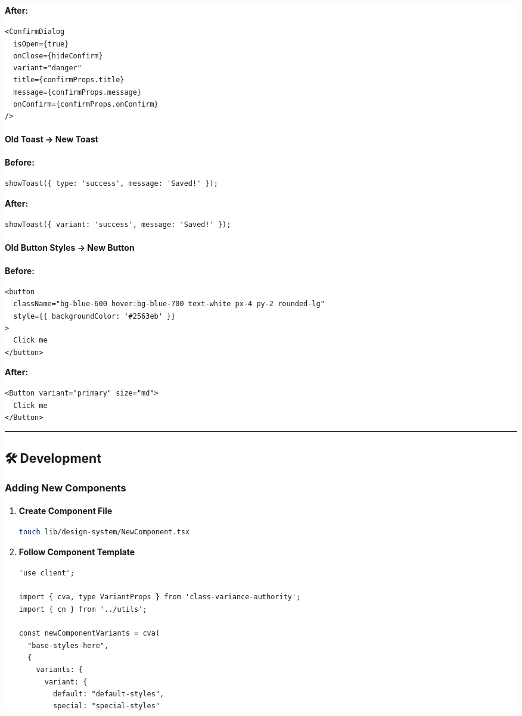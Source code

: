 **After:**
```tsx
<ConfirmDialog
  isOpen={true}
  onClose={hideConfirm}
  variant="danger"
  title={confirmProps.title}
  message={confirmProps.message}
  onConfirm={confirmProps.onConfirm}
/>
```

#### Old Toast → New Toast

**Before:**
```tsx
showToast({ type: 'success', message: 'Saved!' });
```

**After:**
```tsx
showToast({ variant: 'success', message: 'Saved!' });
```

#### Old Button Styles → New Button

**Before:**
```tsx
<button 
  className="bg-blue-600 hover:bg-blue-700 text-white px-4 py-2 rounded-lg"
  style={{ backgroundColor: '#2563eb' }}
>
  Click me
</button>
```

**After:**
```tsx
<Button variant="primary" size="md">
  Click me
</Button>
```

---

## 🛠 Development

### Adding New Components

1. **Create Component File**
   ```bash
   touch lib/design-system/NewComponent.tsx
   ```

2. **Follow Component Template**
   ```tsx
   'use client';
   
   import { cva, type VariantProps } from 'class-variance-authority';
   import { cn } from '../utils';
   
   const newComponentVariants = cva(
     "base-styles-here",
     {
       variants: {
         variant: {
           default: "default-styles",
           special: "special-styles"
   ```